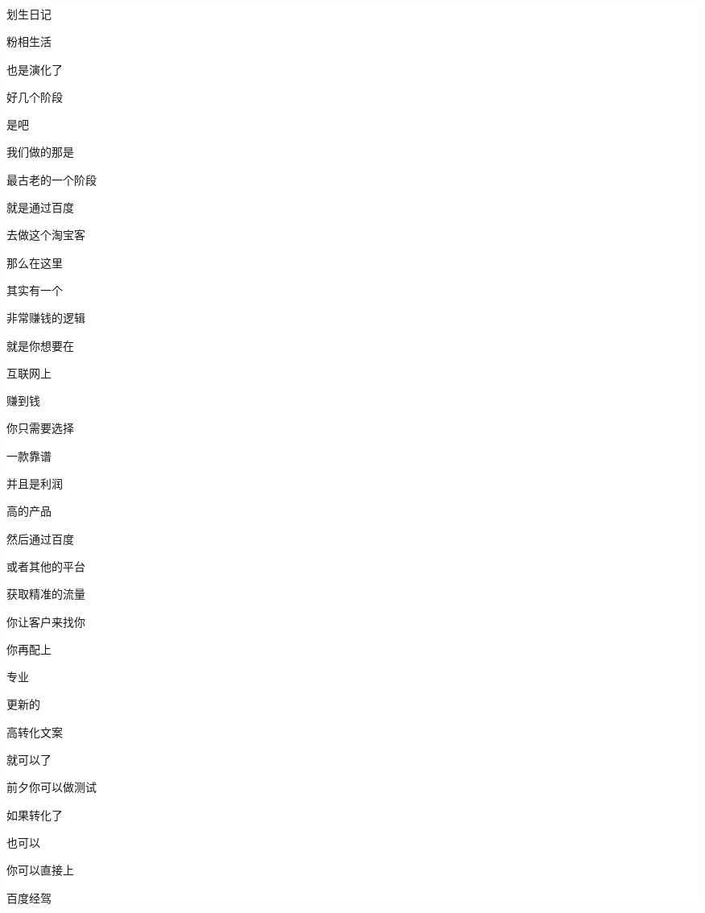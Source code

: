 划生日记

粉相生活

也是演化了

好几个阶段

是吧

我们做的那是

最古老的一个阶段

就是通过百度

去做这个淘宝客

那么在这里

其实有一个

非常赚钱的逻辑

就是你想要在

互联网上

赚到钱

你只需要选择

一款靠谱

并且是利润

高的产品

然后通过百度

或者其他的平台

获取精准的流量

你让客户来找你

你再配上

专业

更新的

高转化文案

就可以了

前夕你可以做测试

如果转化了

也可以

你可以直接上

百度经驾
